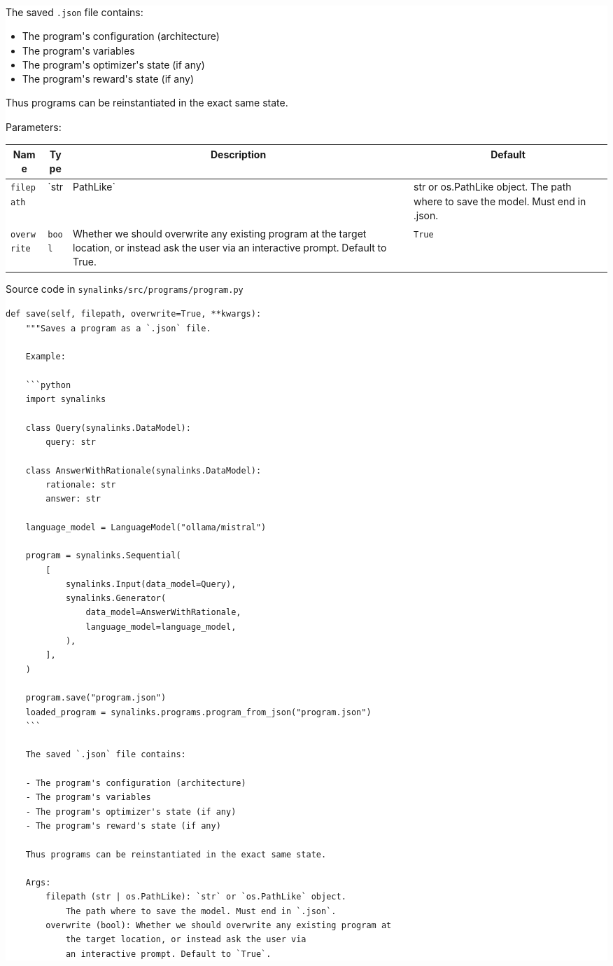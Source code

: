 The saved `.json` file contains:

- The program's configuration (architecture)
- The program's variables
- The program's optimizer's state (if any)
- The program's reward's state (if any)

Thus programs can be reinstantiated in the exact same state.

Parameters:

| Name        | Type   | Description                                                                                                                                  | Default                                                                         |
| ----------- | ------ | -------------------------------------------------------------------------------------------------------------------------------------------- | ------------------------------------------------------------------------------- |
| `filepath`  | \`str  | PathLike\`                                                                                                                                   | str or os.PathLike object. The path where to save the model. Must end in .json. |
| `overwrite` | `bool` | Whether we should overwrite any existing program at the target location, or instead ask the user via an interactive prompt. Default to True. | `True`                                                                          |

Source code in `synalinks/src/programs/program.py`

````
def save(self, filepath, overwrite=True, **kwargs):
    """Saves a program as a `.json` file.

    Example:

    ```python
    import synalinks

    class Query(synalinks.DataModel):
        query: str

    class AnswerWithRationale(synalinks.DataModel):
        rationale: str
        answer: str

    language_model = LanguageModel("ollama/mistral")

    program = synalinks.Sequential(
        [
            synalinks.Input(data_model=Query),
            synalinks.Generator(
                data_model=AnswerWithRationale,
                language_model=language_model,
            ),
        ],
    )

    program.save("program.json")
    loaded_program = synalinks.programs.program_from_json("program.json")
    ```

    The saved `.json` file contains:

    - The program's configuration (architecture)
    - The program's variables
    - The program's optimizer's state (if any)
    - The program's reward's state (if any)

    Thus programs can be reinstantiated in the exact same state.

    Args:
        filepath (str | os.PathLike): `str` or `os.PathLike` object.
            The path where to save the model. Must end in `.json`.
        overwrite (bool): Whether we should overwrite any existing program at
            the target location, or instead ask the user via
            an interactive prompt. Default to `True`.
````